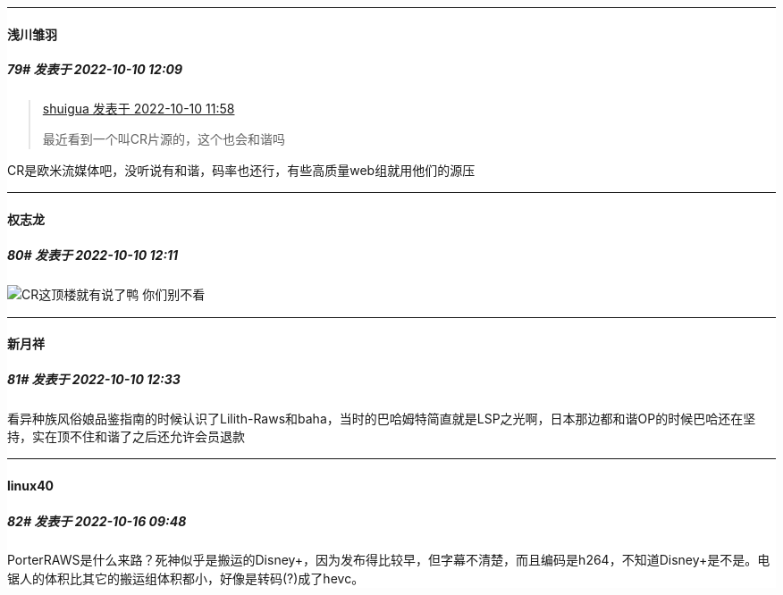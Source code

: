 *****

####  浅川雏羽  
##### 79#       发表于 2022-10-10 12:09

<blockquote><a href="httphttps://bbs.saraba1st.com/2b/forum.php?mod=redirect&amp;goto=findpost&amp;pid=57841537&amp;ptid=2066081" target="_blank">shuigua 发表于 2022-10-10 11:58</a>

最近看到一个叫CR片源的，这个也会和谐吗</blockquote>
CR是欧米流媒体吧，没听说有和谐，码率也还行，有些高质量web组就用他们的源压

*****

####  权志龙  
##### 80#       发表于 2022-10-10 12:11

<img src="https://static.saraba1st.com/image/smiley/face2017/066.png" referrerpolicy="no-referrer">CR这顶楼就有说了鸭 你们别不看



*****

####  新月祥  
##### 81#       发表于 2022-10-10 12:33

看异种族风俗娘品鉴指南的时候认识了Lilith-Raws和baha，当时的巴哈姆特简直就是LSP之光啊，日本那边都和谐OP的时候巴哈还在坚持，实在顶不住和谐了之后还允许会员退款

*****

####  linux40  
##### 82#       发表于 2022-10-16 09:48

PorterRAWS是什么来路？死神似乎是搬运的Disney+，因为发布得比较早，但字幕不清楚，而且编码是h264，不知道Disney+是不是。电锯人的体积比其它的搬运组体积都小，好像是转码(?)成了hevc。

